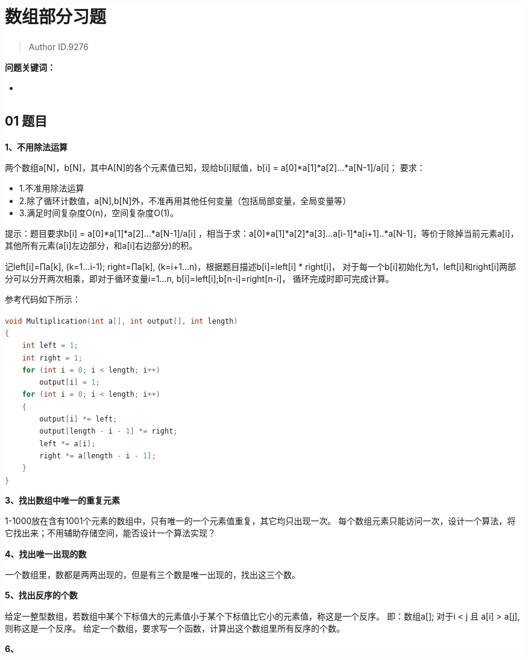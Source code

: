 # 数组部分习题
> Author ID.9276 

**问题关键词：**

- 

## 01 题目

**1、不用除法运算**

两个数组a[N]，b[N]，其中A[N]的各个元素值已知，现给b[i]赋值，b[i] = a[0]*a[1]*a[2]...*a[N-1]/a[i]； 要求：

- 1.不准用除法运算
- 2.除了循环计数值，a[N],b[N]外，不准再用其他任何变量（包括局部变量，全局变量等）
- 3.满足时间复杂度O(n)，空间复杂度O(1)。

提示：题目要求b[i] = a[0]*a[1]*a[2]...*a[N-1]/a[i] ，相当于求：a[0]*a[1]*a[2]*a[3]...a[i-1]*a[i+1]..*a[N-1]，等价于除掉当前元素a[i]，其他所有元素(a[i]左边部分，和a[i]右边部分)的积。

记left[i]=∏a[k], (k=1...i-1); right=∏a[k], (k=i+1...n)，根据题目描述b[i]=left[i] * right[i]， 对于每一个b[i]初始化为1，left[i]和right[i]两部分可以分开两次相乘，即对于循环变量i=1...n, b[i]=left[i];b[n-i]=right[n-i]， 循环完成时即可完成计算。

参考代码如下所示：

```c
void Multiplication(int a[], int output[], int length)
{
    int left = 1;
    int right = 1;
    for (int i = 0; i < length; i++)
        output[i] = 1;
    for (int i = 0; i < length; i++)
    {
        output[i] *= left;
        output[length - i - 1] *= right;
        left *= a[i];
        right *= a[length - i - 1];
    }
}
```

**3、找出数组中唯一的重复元素**

1-1000放在含有1001个元素的数组中，只有唯一的一个元素值重复，其它均只出现一次。 每个数组元素只能访问一次，设计一个算法，将它找出来；不用辅助存储空间，能否设计一个算法实现？

**4、找出唯一出现的数**

一个数组里，数都是两两出现的，但是有三个数是唯一出现的，找出这三个数。

**5、找出反序的个数**

给定一整型数组，若数组中某个下标值大的元素值小于某个下标值比它小的元素值，称这是一个反序。 即：数组a[]; 对于i < j 且 a[i] > a[j],则称这是一个反序。 给定一个数组，要求写一个函数，计算出这个数组里所有反序的个数。

**6、**
